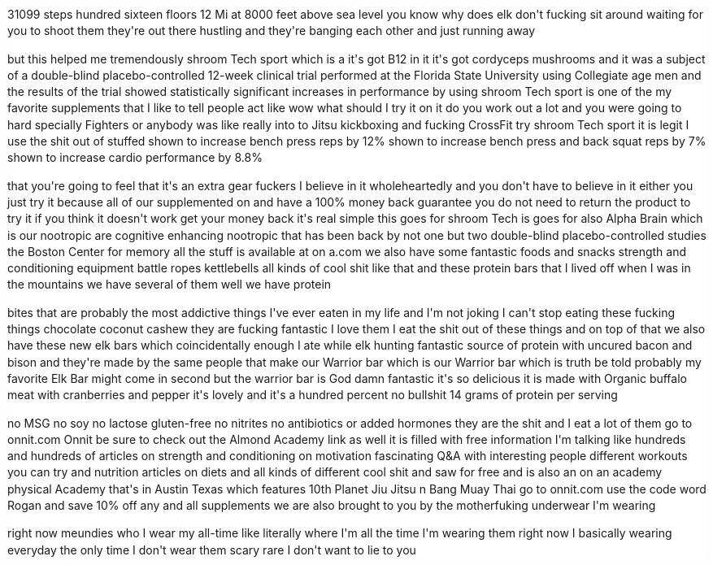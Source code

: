 <timemark seconds="112" />

31099 steps hundred sixteen floors 12 Mi at 8000 feet above sea level you know why does elk don't fucking sit around waiting for you to shoot them they're out there hustling and they're banging each other and just running away

<timemark seconds="133" />

but this helped me tremendously shroom Tech sport which is a it's got B12 in it it's got cordyceps mushrooms and it was a subject of a double-blind placebo-controlled 12-week clinical trial performed at the Florida State University using Collegiate age men and the results of the trial showed statistically significant increases in performance by using shroom Tech sport is one of the my favorite supplements that I like to tell people act like wow what should I try it on it do you work out a lot and you were going to hard specially Fighters or anybody was like really into to Jitsu kickboxing and fucking CrossFit try shroom Tech sport it is legit I use the shit out of stuffed shown to increase bench press reps by 12% shown to increase bench press and back squat reps by 7% shown to increase cardio performance by 8.8%

<timemark seconds="193" />

that you're going to feel that it's an extra gear fuckers I believe in it wholeheartedly and you don't have to believe in it either you just try it because all of our supplemented on and have a 100% money back guarantee you do not need to return the product to try it if you think it doesn't work get your money back it's real simple this goes for shroom Tech is goes for also Alpha Brain which is our nootropic are cognitive enhancing nootropic that has been back by not one but two double-blind placebo-controlled studies the Boston Center for memory all the stuff is available at on a.com we also have some fantastic foods and snacks strength and conditioning equipment battle ropes kettlebells all kinds of cool shit like that and these protein bars that I lived off when I was in the mountains we have several of them well we have protein

<timemark seconds="253" />

bites that are probably the most addictive things I've ever eaten in my life and I'm not joking I can't stop eating these fucking things chocolate coconut cashew they are fucking fantastic I love them I eat the shit out of these things and on top of that we also have these new elk bars which coincidentally enough I ate while elk hunting fantastic source of protein with uncured bacon and bison and they're made by the same people that make our Warrior bar which is our Warrior bar which is truth be told probably my favorite Elk Bar might come in second but the warrior bar is God damn fantastic it's so delicious it is made with Organic buffalo meat with cranberries and pepper it's lovely and it's a hundred percent no bullshit 14 grams of protein per serving

<timemark seconds="311" />

no MSG no soy no lactose gluten-free no nitrites no antibiotics or added hormones they are the shit and I eat a lot of them go to onnit.com Onnit be sure to check out the Almond Academy link as well it is filled with free information I'm talking like hundreds and hundreds of articles on strength and conditioning on motivation fascinating Q&A with interesting people different workouts you can try and nutrition articles on diets and all kinds of different cool shit and saw for free and is also an on an academy physical Academy that's in Austin Texas which features 10th Planet Jiu Jitsu n Bang Muay Thai go to onnit.com use the code word Rogan and save 10% off any and all supplements we are also brought to you by the motherfuking underwear I'm wearing

<timemark seconds="371" />

right now meundies who I wear my all-time like literally where I'm all the time I'm wearing them right now I basically wearing everyday the only time I don't wear them scary rare I don't want to lie to you
